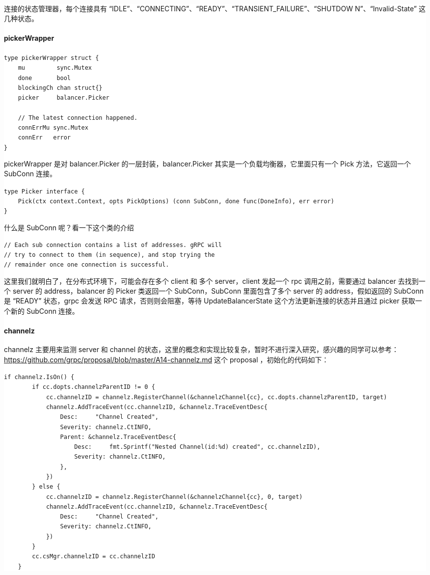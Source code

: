 连接的状态管理器，每个连接具有 “IDLE”、“CONNECTING”、“READY”、“TRANSIENT_FAILURE”、“SHUTDOW
N”、“Invalid-State” 这几种状态。


#### pickerWrapper

	type pickerWrapper struct {
		mu         sync.Mutex
		done       bool
		blockingCh chan struct{}
		picker     balancer.Picker
	
		// The latest connection happened.
		connErrMu sync.Mutex
		connErr   error
	}

pickerWrapper 是对 balancer.Picker 的一层封装，balancer.Picker 其实是一个负载均衡器，它里面只有一个 Pick 方法，它返回一个 SubConn 连接。

	type Picker interface {
		Pick(ctx context.Context, opts PickOptions) (conn SubConn, done func(DoneInfo), err error)
	}

什么是 SubConn 呢？看一下这个类的介绍

	// Each sub connection contains a list of addresses. gRPC will
	// try to connect to them (in sequence), and stop trying the
	// remainder once one connection is successful.

这里我们就明白了，在分布式环境下，可能会存在多个 client 和 多个 server，client 发起一个 rpc 调用之前，需要通过 balancer 去找到一个 server 的 address，balancer 的 Picker 类返回一个 SubConn，SubConn 里面包含了多个 server 的 address，假如返回的 SubConn 是 “READY” 状态，grpc 会发送 RPC 请求，否则则会阻塞，等待 UpdateBalancerState 这个方法更新连接的状态并且通过 picker 获取一个新的 SubConn 连接。

#### channelz

channelz 主要用来监测 server 和 channel 的状态，这里的概念和实现比较复杂，暂时不进行深入研究，感兴趣的同学可以参考：https://github.com/grpc/proposal/blob/master/A14-channelz.md 这个 proposal ，初始化的代码如下：

	if channelz.IsOn() {
			if cc.dopts.channelzParentID != 0 {
				cc.channelzID = channelz.RegisterChannel(&channelzChannel{cc}, cc.dopts.channelzParentID, target)
				channelz.AddTraceEvent(cc.channelzID, &channelz.TraceEventDesc{
					Desc:     "Channel Created",
					Severity: channelz.CtINFO,
					Parent: &channelz.TraceEventDesc{
						Desc:     fmt.Sprintf("Nested Channel(id:%d) created", cc.channelzID),
						Severity: channelz.CtINFO,
					},
				})
			} else {
				cc.channelzID = channelz.RegisterChannel(&channelzChannel{cc}, 0, target)
				channelz.AddTraceEvent(cc.channelzID, &channelz.TraceEventDesc{
					Desc:     "Channel Created",
					Severity: channelz.CtINFO,
				})
			}
			cc.csMgr.channelzID = cc.channelzID
		}
